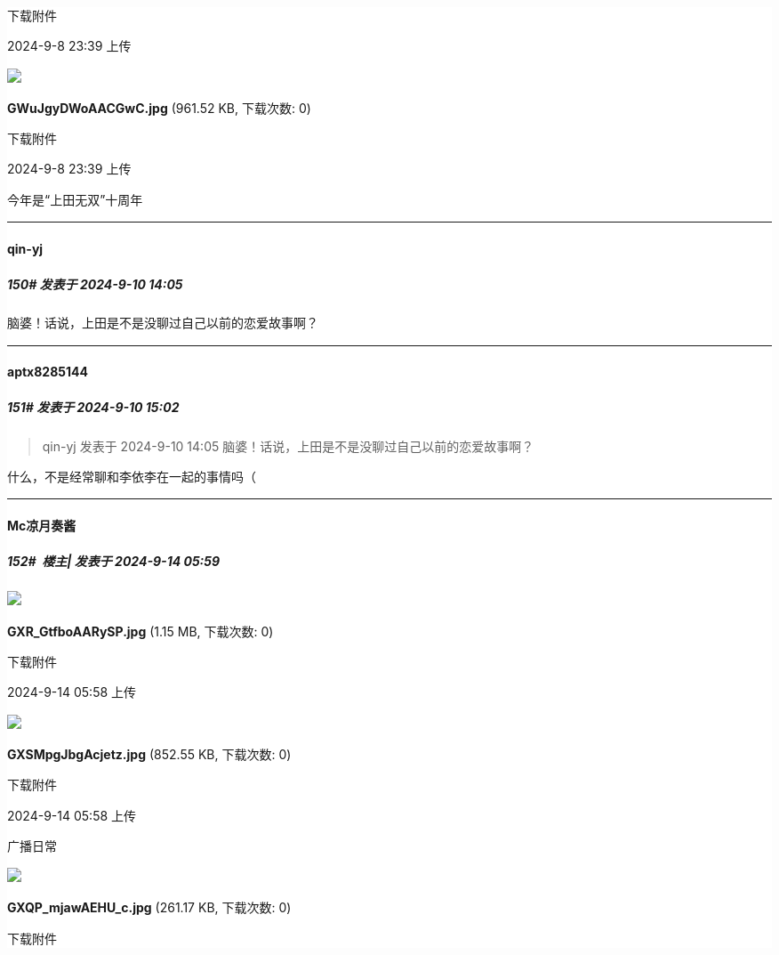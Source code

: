 下载附件

2024-9-8 23:39 上传

<img src="https://img.saraba1st.com/forum/202409/08/233954lffd5q4o8edfet28.jpg" referrerpolicy="no-referrer">

<strong>GWuJgyDWoAACGwC.jpg</strong> (961.52 KB, 下载次数: 0)

下载附件

2024-9-8 23:39 上传

今年是“上田无双”十周年

*****

####  qin-yj  
##### 150#       发表于 2024-9-10 14:05

脑婆！话说，上田是不是没聊过自己以前的恋爱故事啊？

*****

####  aptx8285144  
##### 151#       发表于 2024-9-10 15:02

<blockquote>qin-yj 发表于 2024-9-10 14:05
脑婆！话说，上田是不是没聊过自己以前的恋爱故事啊？</blockquote>
什么，不是经常聊和李依李在一起的事情吗（

*****

####  Mc凉月奏酱  
##### 152#         楼主| 发表于 2024-9-14 05:59

<img src="https://img.saraba1st.com/forum/202409/14/055802g98l090f5f09xbx0.jpg" referrerpolicy="no-referrer">

<strong>GXR_GtfboAARySP.jpg</strong> (1.15 MB, 下载次数: 0)

下载附件

2024-9-14 05:58 上传

<img src="https://img.saraba1st.com/forum/202409/14/055802lulgcp900p3cpww3.jpg" referrerpolicy="no-referrer">

<strong>GXSMpgJbgAcjetz.jpg</strong> (852.55 KB, 下载次数: 0)

下载附件

2024-9-14 05:58 上传

广播日常

<img src="https://img.saraba1st.com/forum/202409/14/055821t85ylljmj5uzlzd5.jpg" referrerpolicy="no-referrer">

<strong>GXQP_mjawAEHU_c.jpg</strong> (261.17 KB, 下载次数: 0)

下载附件
